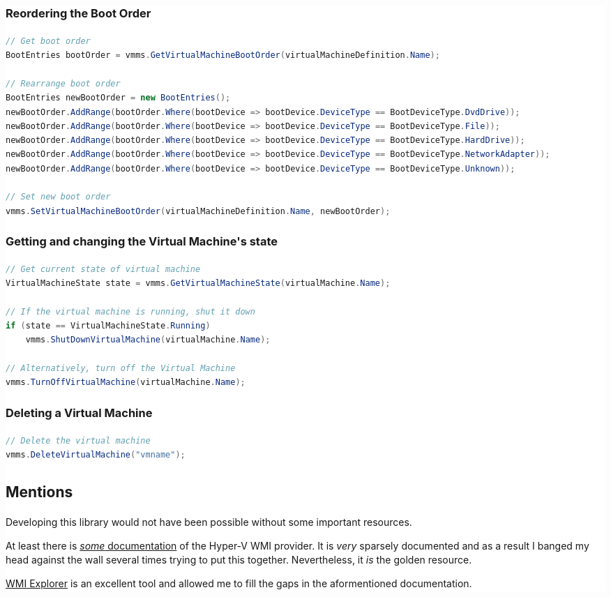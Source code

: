 ### Reordering the Boot Order
```csharp
// Get boot order
BootEntries bootOrder = vmms.GetVirtualMachineBootOrder(virtualMachineDefinition.Name);

// Rearrange boot order
BootEntries newBootOrder = new BootEntries();
newBootOrder.AddRange(bootOrder.Where(bootDevice => bootDevice.DeviceType == BootDeviceType.DvdDrive));
newBootOrder.AddRange(bootOrder.Where(bootDevice => bootDevice.DeviceType == BootDeviceType.File));
newBootOrder.AddRange(bootOrder.Where(bootDevice => bootDevice.DeviceType == BootDeviceType.HardDrive));
newBootOrder.AddRange(bootOrder.Where(bootDevice => bootDevice.DeviceType == BootDeviceType.NetworkAdapter));
newBootOrder.AddRange(bootOrder.Where(bootDevice => bootDevice.DeviceType == BootDeviceType.Unknown));

// Set new boot order
vmms.SetVirtualMachineBootOrder(virtualMachineDefinition.Name, newBootOrder);
```

### Getting and changing the Virtual Machine's state
```csharp
// Get current state of virtual machine
VirtualMachineState state = vmms.GetVirtualMachineState(virtualMachine.Name);

// If the virtual machine is running, shut it down
if (state == VirtualMachineState.Running)
    vmms.ShutDownVirtualMachine(virtualMachine.Name);

// Alternatively, turn off the Virtual Machine
vmms.TurnOffVirtualMachine(virtualMachine.Name);
```

### Deleting a Virtual Machine
```csharp
// Delete the virtual machine
vmms.DeleteVirtualMachine("vmname");
```


## Mentions
Developing this library would not have been possible without some important resources.

At least there is [_some_ documentation](https://docs.microsoft.com/en-us/windows/win32/hyperv_v2/windows-virtualization-portal) of the Hyper-V WMI provider. It is _very_ sparsely documented and as a result I banged my head against the wall several times trying to put this together. Nevertheless, it _is_ the golden resource.

[WMI Explorer](https://github.com/vinaypamnani/wmie2/releases) is an excellent tool and allowed me to fill the gaps in the aformentioned documentation.
